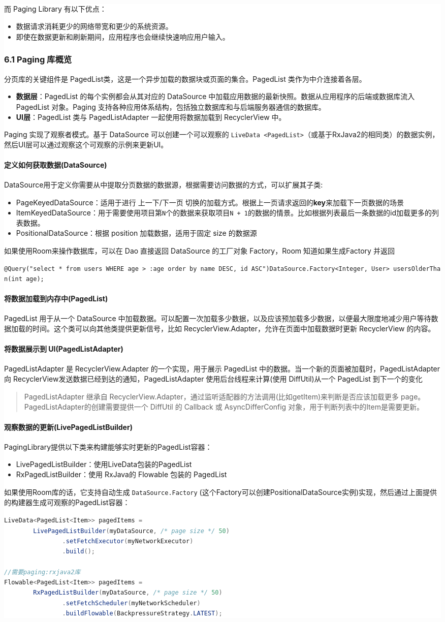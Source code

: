 而 Paging Library 有以下优点：

- 数据请求消耗更少的网络带宽和更少的系统资源。
- 即使在数据更新和刷新期间，应用程序也会继续快速响应用户输入。

### 6.1 Paging 库概览

分页库的关键组件是 PagedList类，这是一个异步加载的数据块或页面的集合。PagedList 类作为中介连接着各层。

- **数据层**：PagedList 的每个实例都会从其对应的 DataSource 中加载应用数据的最新快照。数据从应用程序的后端或数据库流入 PagedList 对象。Paging 支持各种应用体系结构，包括独立数据库和与后端服务器通信的数据库。
- **UI层**：PagedList 类与 PagedListAdapter 一起使用将数据加载到 RecyclerView 中。

Paging 实现了观察者模式。基于 DataSource 可以创建一个可以观察的 `LiveData <PagedList>`（或基于RxJava2的相同类）的数据实例，然后UI层可以通过观察这个可观察的示例来更新UI。

#### 定义如何获取数据(DataSource)

DataSource用于定义你需要从中提取分页数据的数据源，根据需要访问数据的方式，可以扩展其子类:

 - PageKeyedDataSource：适用于进行 上一下/下一页 切换的加载方式。根据上一页请求返回的**key**来加载下一页数据的场景
 - ItemKeyedDataSource：用于需要使用项目第`N`个的数据来获取项目`N + 1`的数据的情景。比如根据列表最后一条数据的id加载更多的列表数据。
 - PositionalDataSource：根据 position 加载数据，适用于固定 size 的数据源

如果使用Room来操作数据库，可以在 Dao 直接返回 DataSource 的工厂对象 Factory，Room 知道如果生成Factory 并返回

```
@Query("select * from users WHERE age > :age order by name DESC, id ASC")DataSource.Factory<Integer, User> usersOlderThan(int age);
```

#### 将数据加载到内存中(PagedList)

PagedList 用于从一个 DataSource 中加载数据。可以配置一次加载多少数据，以及应该预加载多少数据，以便最大限度地减少用户等待数据加载的时间。这个类可以向其他类提供更新信号，比如 RecyclerView.Adapter，允许在页面中加载数据时更新 RecyclerView 的内容。

#### 将数据展示到 UI(PagedListAdapter)

PagedListAdapter 是 RecyclerView.Adapter 的一个实现，用于展示 PagedList 中的数据。当一个新的页面被加载时，PagedListAdapter 向 RecyclerView发送数据已经到达的通知，PagedListAdapter 使用后台线程来计算(使用 DiffUtil)从一个 PagedList 到下一个的变化

>PagedListAdapter 继承自 RecyclerView.Adapter，通过监听适配器的方法调用(比如getItem)来判断是否应该加载更多 page。PagedListAdapter的创建需要提供一个 DiffUtil 的 Callback 或 AsyncDifferConfig 对象，用于判断列表中的Item是需要更新。

#### 观察数据的更新(LivePagedListBuilder)

PagingLibrary提供以下类来构建能够实时更新的PagedList容器：

- LivePagedListBuilder：使用LiveData包装的PagedList
- RxPagedListBuilder：使用 RxJava的 Flowable 包装的 PagedList

如果使用Room库的话，它支持自动生成 `DataSource.Factory` (这个Factory可以创建PositionalDataSource实例)实现，然后通过上面提供的构建器生成可观察的PagedList容器：

```java
LiveData<PagedList<Item>> pagedItems =
        LivePagedListBuilder(myDataSource, /* page size */ 50)
                .setFetchExecutor(myNetworkExecutor)
                .build();

//需要paging:rxjava2库
Flowable<PagedList<Item>> pagedItems =
        RxPagedListBuilder(myDataSource, /* page size */ 50)
                .setFetchScheduler(myNetworkScheduler)
                .buildFlowable(BackpressureStrategy.LATEST);
```
